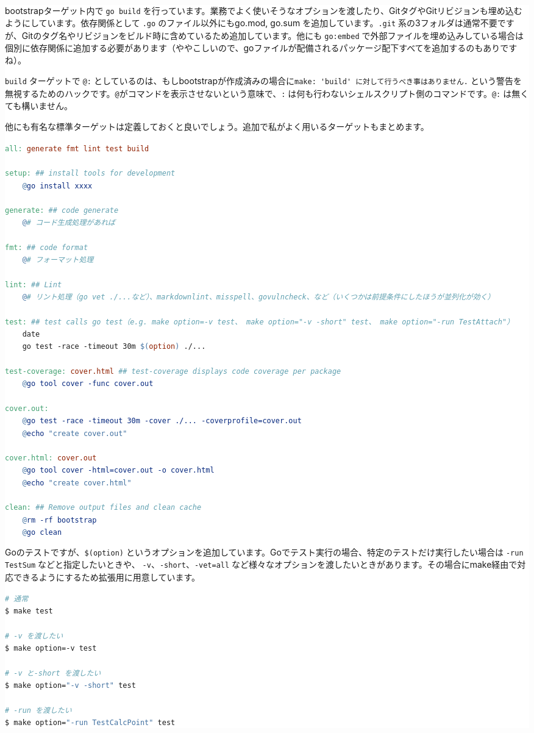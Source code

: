 bootstrapターゲット内で `go build` を行っています。業務でよく使いそうなオプションを渡したり、GitタグやGitリビジョンも埋め込むようにしています。依存関係として `.go` のファイル以外にもgo.mod, go.sum を追加しています。`.git` 系の3フォルダは通常不要ですが、Gitのタグ名やリビジョンをビルド時に含めているため追加しています。他にも `go:embed` で外部ファイルを埋め込みしている場合は個別に依存関係に追加する必要があります（ややこしいので、goファイルが配備されるパッケージ配下すべてを追加するのもありですね）。

`build` ターゲットで `@:` としているのは、もしbootstrapが作成済みの場合に`make: 'build' に対して行うべき事はありません.` という警告を無視するためのハックです。`@`がコマンドを表示させないという意味で、`:` は何も行わないシェルスクリプト側のコマンドです。`@:` は無くても構いません。

他にも有名な標準ターゲットは定義しておくと良いでしょう。追加で私がよく用いるターゲットもまとめます。

```Makefile
all: generate fmt lint test build

setup: ## install tools for development
    @go install xxxx  

generate: ## code generate
    @# コード生成処理があれば

fmt: ## code format
    @# フォーマット処理

lint: ## Lint
    @# リント処理（go vet ./...など）、markdownlint、misspell、govulncheck、など（いくつかは前提条件にしたほうが並列化が効く）

test: ## test calls go test（e.g. make option=-v test、 make option="-v -short" test、 make option="-run TestAttach"）
	date
	go test -race -timeout 30m $(option) ./...

test-coverage: cover.html ## test-coverage displays code coverage per package
	@go tool cover -func cover.out

cover.out:
	@go test -race -timeout 30m -cover ./... -coverprofile=cover.out
	@echo "create cover.out"

cover.html: cover.out
	@go tool cover -html=cover.out -o cover.html
	@echo "create cover.html"

clean: ## Remove output files and clean cache
    @rm -rf bootstrap
    @go clean
```

Goのテストですが、`$(option)` というオプションを追加しています。Goでテスト実行の場合、特定のテストだけ実行したい場合は `-run TestSum` などと指定したいときや、 `-v`、`-short`、`-vet=all` など様々なオプションを渡したいときがあります。その場合にmake経由で対応できるようにするため拡張用に用意しています。

```sh
# 通常
$ make test

# -v を渡したい
$ make option=-v test

# -v と-short を渡したい
$ make option="-v -short" test

# -run を渡したい
$ make option="-run TestCalcPoint" test
```
